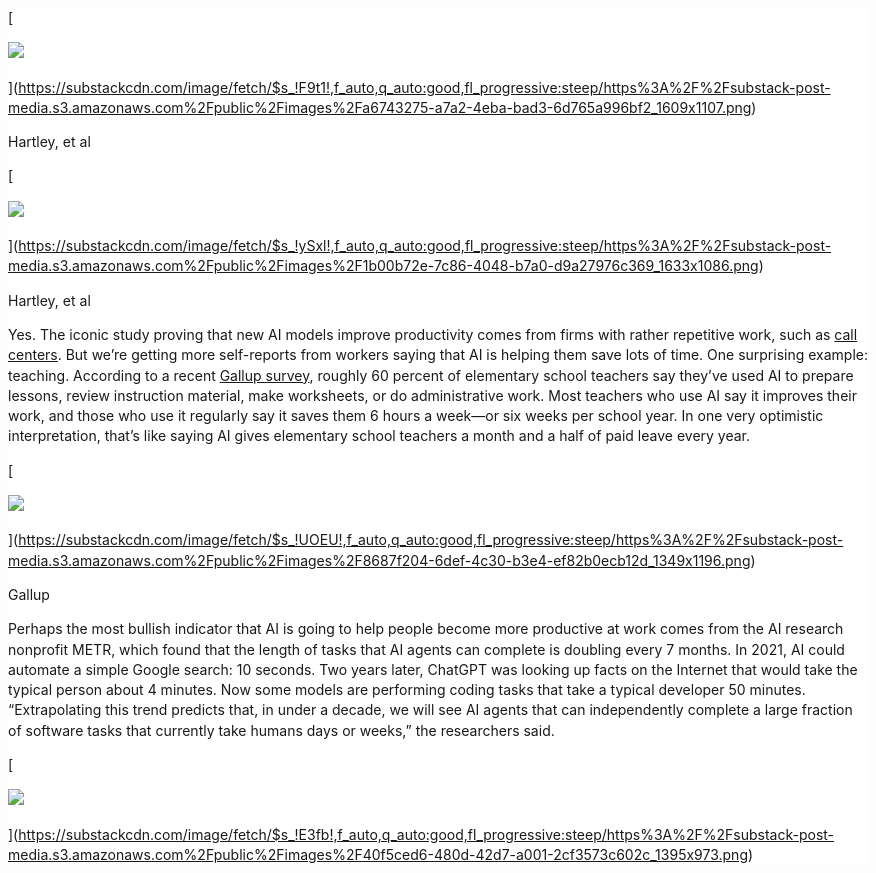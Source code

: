 [

![](https://substackcdn.com/image/fetch/$s_!F9t1!,w_1456,c_limit,f_auto,q_auto:good,fl_progressive:steep/https%3A%2F%2Fsubstack-post-media.s3.amazonaws.com%2Fpublic%2Fimages%2Fa6743275-a7a2-4eba-bad3-6d765a996bf2_1609x1107.png)

](https://substackcdn.com/image/fetch/$s_!F9t1!,f_auto,q_auto:good,fl_progressive:steep/https%3A%2F%2Fsubstack-post-media.s3.amazonaws.com%2Fpublic%2Fimages%2Fa6743275-a7a2-4eba-bad3-6d765a996bf2_1609x1107.png)

Hartley, et al

[

![](https://substackcdn.com/image/fetch/$s_!ySxl!,w_1456,c_limit,f_auto,q_auto:good,fl_progressive:steep/https%3A%2F%2Fsubstack-post-media.s3.amazonaws.com%2Fpublic%2Fimages%2F1b00b72e-7c86-4048-b7a0-d9a27976c369_1633x1086.png)

](https://substackcdn.com/image/fetch/$s_!ySxl!,f_auto,q_auto:good,fl_progressive:steep/https%3A%2F%2Fsubstack-post-media.s3.amazonaws.com%2Fpublic%2Fimages%2F1b00b72e-7c86-4048-b7a0-d9a27976c369_1633x1086.png)

Hartley, et al

Yes. The iconic study proving that new AI models improve productivity comes from firms with rather repetitive work, such as [call centers](https://hai.stanford.edu/news/will-generative-ai-make-you-more-productive-work-yes-only-if-youre-not-already-great-your-job). But we’re getting more self-reports from workers saying that AI is helping them save lots of time. One surprising example: teaching. According to a recent [Gallup survey](https://news.gallup.com/poll/691967/three-teachers-weekly-saving-six-weeks-year.aspx), roughly 60 percent of elementary school teachers say they’ve used AI to prepare lessons, review instruction material, make worksheets, or do administrative work. Most teachers who use AI say it improves their work, and those who use it regularly say it saves them 6 hours a week—or six weeks per school year. In one very optimistic interpretation, that’s like saying AI gives elementary school teachers a month and a half of paid leave every year.

[

![](https://substackcdn.com/image/fetch/$s_!UOEU!,w_1456,c_limit,f_auto,q_auto:good,fl_progressive:steep/https%3A%2F%2Fsubstack-post-media.s3.amazonaws.com%2Fpublic%2Fimages%2F8687f204-6def-4c30-b3e4-ef82b0ecb12d_1349x1196.png)

](https://substackcdn.com/image/fetch/$s_!UOEU!,f_auto,q_auto:good,fl_progressive:steep/https%3A%2F%2Fsubstack-post-media.s3.amazonaws.com%2Fpublic%2Fimages%2F8687f204-6def-4c30-b3e4-ef82b0ecb12d_1349x1196.png)

Gallup

Perhaps the most bullish indicator that AI is going to help people become more productive at work comes from the AI research nonprofit METR, which found that the length of tasks that AI agents can complete is doubling every 7 months. In 2021, AI could automate a simple Google search: 10 seconds. Two years later, ChatGPT was looking up facts on the Internet that would take the typical person about 4 minutes. Now some models are performing coding tasks that take a typical developer 50 minutes. “Extrapolating this trend predicts that, in under a decade, we will see AI agents that can independently complete a large fraction of software tasks that currently take humans days or weeks,” the researchers said.

[

![](https://substackcdn.com/image/fetch/$s_!E3fb!,w_1456,c_limit,f_auto,q_auto:good,fl_progressive:steep/https%3A%2F%2Fsubstack-post-media.s3.amazonaws.com%2Fpublic%2Fimages%2F40f5ced6-480d-42d7-a001-2cf3573c602c_1395x973.png)

](https://substackcdn.com/image/fetch/$s_!E3fb!,f_auto,q_auto:good,fl_progressive:steep/https%3A%2F%2Fsubstack-post-media.s3.amazonaws.com%2Fpublic%2Fimages%2F40f5ced6-480d-42d7-a001-2cf3573c602c_1395x973.png)
